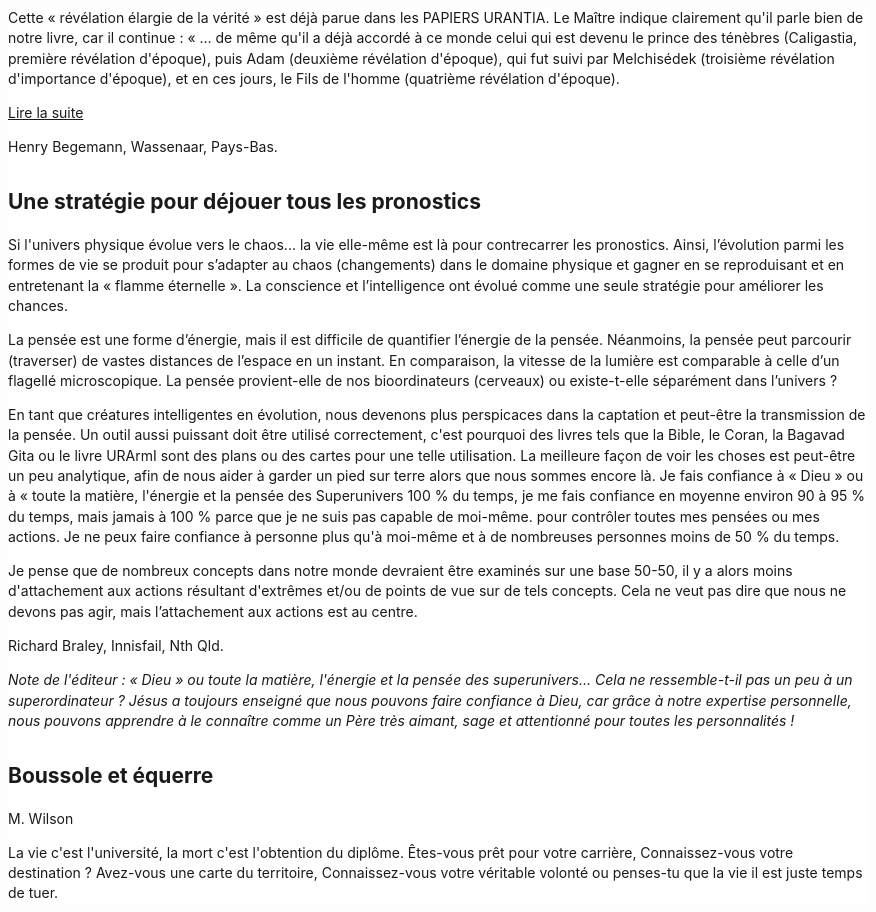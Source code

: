Cette « révélation élargie de la vérité » est déjà parue dans les PAPIERS URANTIA. Le Maître indique clairement qu'il parle bien de notre livre, car il continue : « … de même qu'il a déjà accordé à ce monde celui qui est devenu le prince des ténèbres (Caligastia, première révélation d'époque), puis Adam (deuxième révélation d'époque), qui fut suivi par Melchisédek (troisième révélation d'importance d'époque), et en ces jours, le Fils de l'homme (quatrième révélation d'époque).

[Lire la suite](/fr/article/Henry_Begemann/Springtime_a_study_of_the_future_2)

Henry Begemann, Wassenaar, Pays-Bas.

## Une stratégie pour déjouer tous les pronostics

Si l'univers physique évolue vers le chaos... la vie elle-même est là pour contrecarrer les pronostics. Ainsi, l’évolution parmi les formes de vie se produit pour s’adapter au chaos (changements) dans le domaine physique et gagner en se reproduisant et en entretenant la « flamme éternelle ». La conscience et l’intelligence ont évolué comme une seule stratégie pour améliorer les chances.

La pensée est une forme d’énergie, mais il est difficile de quantifier l’énergie de la pensée. Néanmoins, la pensée peut parcourir (traverser) de vastes distances de l’espace en un instant. En comparaison, la vitesse de la lumière est comparable à celle d’un flagellé microscopique. La pensée provient-elle de nos bioordinateurs (cerveaux) ou existe-t-elle séparément dans l’univers ?

En tant que créatures intelligentes en évolution, nous devenons plus perspicaces dans la captation et peut-être la transmission de la pensée. Un outil aussi puissant doit être utilisé correctement, c'est pourquoi des livres tels que la Bible, le Coran, la Bagavad Gita ou le livre URArmI sont des plans ou des cartes pour une telle utilisation. La meilleure façon de voir les choses est peut-être un peu analytique, afin de nous aider à garder un pied sur terre alors que nous sommes encore là. Je fais confiance à « Dieu » ou à « toute la matière, l'énergie et la pensée des Superunivers 100 % du temps, je me fais confiance en moyenne environ 90 à 95 % du temps, mais jamais à 100 % parce que je ne suis pas capable de moi-même. pour contrôler toutes mes pensées ou mes actions. Je ne peux faire confiance à personne plus qu'à moi-même et à de nombreuses personnes moins de 50 % du temps.

Je pense que de nombreux concepts dans notre monde devraient être examinés sur une base 50-50, il y a alors moins d'attachement aux actions résultant d'extrêmes et/ou de points de vue sur de tels concepts. Cela ne veut pas dire que nous ne devons pas agir, mais l’attachement aux actions est au centre.

Richard Braley,
Innisfail, Nth Qld.

_Note de l'éditeur : « Dieu » ou toute la matière, l'énergie et la pensée des superunivers... Cela ne ressemble-t-il pas un peu à un superordinateur ? Jésus a toujours enseigné que nous pouvons faire confiance à Dieu, car grâce à notre expertise personnelle, nous pouvons apprendre à le connaître comme un Père très aimant, sage et attentionné pour toutes les personnalités !_

## Boussole et équerre

M. Wilson

La vie c'est l'université, la mort c'est l'obtention du diplôme.
Êtes-vous prêt pour votre carrière,
Connaissez-vous votre destination ?
Avez-vous une carte du territoire,
Connaissez-vous votre véritable volonté
ou penses-tu que la vie
il est juste temps de tuer.
